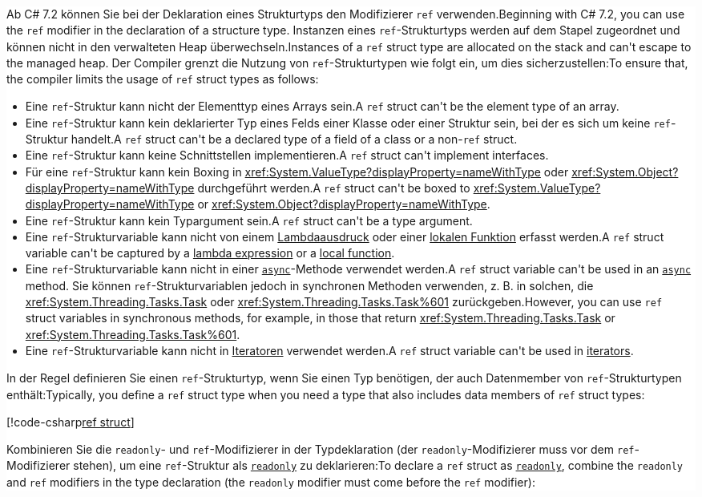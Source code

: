 <span data-ttu-id="269c1-174">Ab C# 7.2 können Sie bei der Deklaration eines Strukturtyps den Modifizierer `ref` verwenden.</span><span class="sxs-lookup"><span data-stu-id="269c1-174">Beginning with C# 7.2, you can use the `ref` modifier in the declaration of a structure type.</span></span> <span data-ttu-id="269c1-175">Instanzen eines `ref`-Strukturtyps werden auf dem Stapel zugeordnet und können nicht in den verwalteten Heap überwechseln.</span><span class="sxs-lookup"><span data-stu-id="269c1-175">Instances of a `ref` struct type are allocated on the stack and can't escape to the managed heap.</span></span> <span data-ttu-id="269c1-176">Der Compiler grenzt die Nutzung von `ref`-Strukturtypen wie folgt ein, um dies sicherzustellen:</span><span class="sxs-lookup"><span data-stu-id="269c1-176">To ensure that, the compiler limits the usage of `ref` struct types as follows:</span></span>

- <span data-ttu-id="269c1-177">Eine `ref`-Struktur kann nicht der Elementtyp eines Arrays sein.</span><span class="sxs-lookup"><span data-stu-id="269c1-177">A `ref` struct can't be the element type of an array.</span></span>
- <span data-ttu-id="269c1-178">Eine `ref`-Struktur kann kein deklarierter Typ eines Felds einer Klasse oder einer Struktur sein, bei der es sich um keine `ref`-Struktur handelt.</span><span class="sxs-lookup"><span data-stu-id="269c1-178">A `ref` struct can't be a declared type of a field of a class or a non-`ref` struct.</span></span>
- <span data-ttu-id="269c1-179">Eine `ref`-Struktur kann keine Schnittstellen implementieren.</span><span class="sxs-lookup"><span data-stu-id="269c1-179">A `ref` struct can't implement interfaces.</span></span>
- <span data-ttu-id="269c1-180">Für eine `ref`-Struktur kann kein Boxing in <xref:System.ValueType?displayProperty=nameWithType> oder <xref:System.Object?displayProperty=nameWithType> durchgeführt werden.</span><span class="sxs-lookup"><span data-stu-id="269c1-180">A `ref` struct can't be boxed to <xref:System.ValueType?displayProperty=nameWithType> or <xref:System.Object?displayProperty=nameWithType>.</span></span>
- <span data-ttu-id="269c1-181">Eine `ref`-Struktur kann kein Typargument sein.</span><span class="sxs-lookup"><span data-stu-id="269c1-181">A `ref` struct can't be a type argument.</span></span>
- <span data-ttu-id="269c1-182">Eine `ref`-Strukturvariable kann nicht von einem [Lambdaausdruck](../operators/lambda-expressions.md) oder einer [lokalen Funktion](../../programming-guide/classes-and-structs/local-functions.md) erfasst werden.</span><span class="sxs-lookup"><span data-stu-id="269c1-182">A `ref` struct variable can't be captured by a [lambda expression](../operators/lambda-expressions.md) or a [local function](../../programming-guide/classes-and-structs/local-functions.md).</span></span>
- <span data-ttu-id="269c1-183">Eine `ref`-Strukturvariable kann nicht in einer [`async`](../keywords/async.md)-Methode verwendet werden.</span><span class="sxs-lookup"><span data-stu-id="269c1-183">A `ref` struct variable can't be used in an [`async`](../keywords/async.md) method.</span></span> <span data-ttu-id="269c1-184">Sie können `ref`-Strukturvariablen jedoch in synchronen Methoden verwenden, z. B. in solchen, die <xref:System.Threading.Tasks.Task> oder <xref:System.Threading.Tasks.Task%601> zurückgeben.</span><span class="sxs-lookup"><span data-stu-id="269c1-184">However, you can use `ref` struct variables in synchronous methods, for example, in those that return <xref:System.Threading.Tasks.Task> or <xref:System.Threading.Tasks.Task%601>.</span></span>
- <span data-ttu-id="269c1-185">Eine `ref`-Strukturvariable kann nicht in [Iteratoren](../../iterators.md) verwendet werden.</span><span class="sxs-lookup"><span data-stu-id="269c1-185">A `ref` struct variable can't be used in [iterators](../../iterators.md).</span></span>

<span data-ttu-id="269c1-186">In der Regel definieren Sie einen `ref`-Strukturtyp, wenn Sie einen Typ benötigen, der auch Datenmember von `ref`-Strukturtypen enthält:</span><span class="sxs-lookup"><span data-stu-id="269c1-186">Typically, you define a `ref` struct type when you need a type that also includes data members of `ref` struct types:</span></span>

[!code-csharp[ref struct](snippets/shared/StructType.cs#RefStruct)]

<span data-ttu-id="269c1-187">Kombinieren Sie die `readonly`- und `ref`-Modifizierer in der Typdeklaration (der `readonly`-Modifizierer muss vor dem `ref`-Modifizierer stehen), um eine `ref`-Struktur als [`readonly`](#readonly-struct) zu deklarieren:</span><span class="sxs-lookup"><span data-stu-id="269c1-187">To declare a `ref` struct as [`readonly`](#readonly-struct), combine the `readonly` and `ref` modifiers in the type declaration (the `readonly` modifier must come before the `ref` modifier):</span></span>
